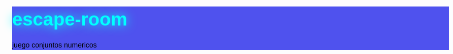 # escape-room
juego conjuntos numericos
<!DOCTYPE html>
  <html lang="es">
  <head>
  <meta charset="utf-8" />
  <meta name="viewport" content="width=device-width,initial-scale=1" />
  <title>Escape Room: Conjuntos Numéricos - 10 Niveles</title>
  <script src="https://cdnjs.cloudflare.com/ajax/libs/gsap/3.12.2/gsap.min.js"></script>
  <style>
    *{box-sizing:border-box;margin:0;padding:0;font-family:'Orbitron',sans-serif}
    body{background:#4f52ee;color:#000000;overflow:hidden}
    #gameContainer{position:relative;width:100vw;height:100vh}
    .room{position:absolute;width:100%;height:100%;background-size:cover;background-position:center;
      display:none;justify-content:center;align-items:center;flex-direction:column;text-align:center;padding:20px}

    /* Intro */
    #introScreen{position:absolute;inset:0;display:flex;flex-direction:column;justify-content:center;align-items:center;
      gap:20px;background:linear-gradient(180deg,#000,#050018);z-index:40}
    #introScreen img{max-width:85%;max-height:68%;border-radius:12px;border:3px solid #00ffff;box-shadow:0 0 30px #00ffff}
    #introScreen .introText{font-size:1.2rem;color:#dfefff;max-width:90%;text-align:center}

    /* HUD */
    #hud{position:absolute;top:14px;left:18px;display:flex;gap:12px;align-items:center;z-index:35}
    #musicControl{background:rgba(0,0,0,0.6);border:1px solid #00ffff;padding:8px 12px;border-radius:10px;color:#fff;cursor:pointer}
    #timer{position:absolute;top:14px;right:18px;font-size:1.25rem;color:#00ffff;text-shadow:0 0 8px #00ffff;padding:6px 10px;border-radius:8px;border:1px solid rgba(0,255,255,0.08);z-index:35}
    #lives{position:absolute;top:14px;right:170px;display:flex;gap:8px;align-items:center;z-index:35}
    .heart{width:36px;height:36px;display:inline-block;background-size:contain;opacity:1;transition:opacity .3s,transform .2s}
    .heart.lost{opacity:0.25;transform:scale(.9);filter:grayscale(70%)}

    /* particle container */
    #particles { position: absolute; inset:0; pointer-events:none; z-index:36; }

    /* Puzzle box */
    #puzzleBox{background:rgba(0,0,0,0.78);border:2px solid #00ffff;border-radius:15px;padding:22px;width:min(820px,88%);text-align:center;backdrop-filter: blur(2px)}
    #puzzleBox h2{font-size:1.6rem;color:#00ffff;margin-bottom:8px}
    #puzzleBox p{font-size:1.35rem;line-height:1.6;color:#e6f0ff;margin-bottom:16px}
    input[type="text"], input[type="number"]{font-size:1.05rem;padding:12px;border-radius:10px;border:1px solid #8a2be2;background:#111;color:#fff;width:60%;max-width:320px}
    .btn{background:linear-gradient(90deg,#00ffff,#8a2be2);border:none;color:white;font-size:1.05rem;padding:10px 18px;border-radius:10px;cursor:pointer;margin-left:10px;box-shadow:0 6px 18px rgba(0,255,255,0.06)}
    .msg{margin-top:12px;font-size:1.05rem}

    /* Menu */
    #menu{display:flex;flex-direction:column;align-items:center;justify-content:center;gap:12px}
    h1{font-size:2.6rem;color:#00ffff;text-shadow:0 0 20px #00ffff;margin-bottom:6px}
